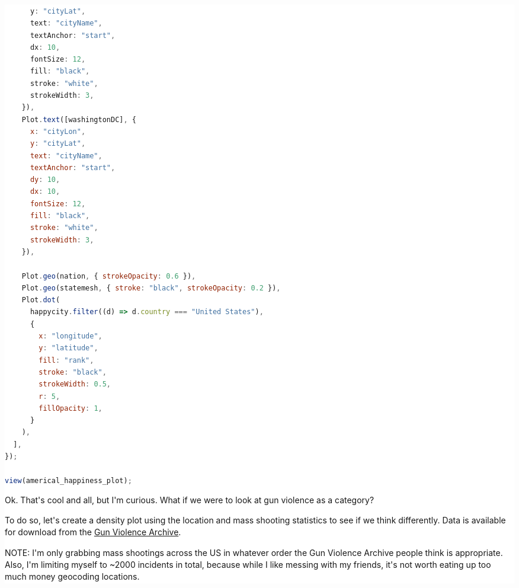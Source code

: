 ```js
      y: "cityLat",
      text: "cityName",
      textAnchor: "start",
      dx: 10,
      fontSize: 12,
      fill: "black",
      stroke: "white",
      strokeWidth: 3,
    }),
    Plot.text([washingtonDC], {
      x: "cityLon",
      y: "cityLat",
      text: "cityName",
      textAnchor: "start",
      dy: 10,
      dx: 10,
      fontSize: 12,
      fill: "black",
      stroke: "white",
      strokeWidth: 3,
    }),

    Plot.geo(nation, { strokeOpacity: 0.6 }),
    Plot.geo(statemesh, { stroke: "black", strokeOpacity: 0.2 }),
    Plot.dot(
      happycity.filter((d) => d.country === "United States"),
      {
        x: "longitude",
        y: "latitude",
        fill: "rank",
        stroke: "black",
        strokeWidth: 0.5,
        r: 5,
        fillOpacity: 1,
      }
    ),
  ],
});

view(americal_happiness_plot);
```

Ok. That's cool and all, but I'm curious. What if we were to look at gun violence as a category?

To do so, let's create a density plot using the location and mass shooting statistics to see if we think differently. Data is available for download from the [Gun Violence Archive](https://www.gunviolencearchive.org/).

<div class = "warning" >

NOTE: I'm only grabbing mass shootings across the US in whatever order the Gun Violence Archive people think is appropriate. Also, I'm limiting myself to ~2000 incidents in total, because while I like messing with my friends, it's not worth eating up too much money geocoding locations.
